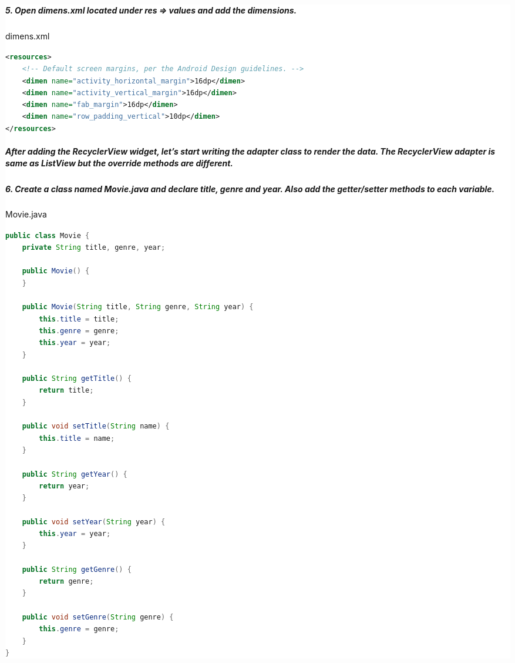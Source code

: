 ##### 5. Open dimens.xml located under res ⇒ values and add the dimensions.
dimens.xml
```xml
<resources>
    <!-- Default screen margins, per the Android Design guidelines. -->
    <dimen name="activity_horizontal_margin">16dp</dimen>
    <dimen name="activity_vertical_margin">16dp</dimen>
    <dimen name="fab_margin">16dp</dimen>
    <dimen name="row_padding_vertical">10dp</dimen>
</resources>
````

##### After adding the RecyclerView widget, let’s start writing the adapter class to render the data. The RecyclerView adapter is same as ListView but the override methods are different.

##### 6. Create a class named Movie.java and declare title, genre and year. Also add the getter/setter methods to each variable.
Movie.java
```java
public class Movie {
    private String title, genre, year;
 
    public Movie() {
    }
 
    public Movie(String title, String genre, String year) {
        this.title = title;
        this.genre = genre;
        this.year = year;
    }
 
    public String getTitle() {
        return title;
    }
 
    public void setTitle(String name) {
        this.title = name;
    }
 
    public String getYear() {
        return year;
    }
 
    public void setYear(String year) {
        this.year = year;
    }
 
    public String getGenre() {
        return genre;
    }
 
    public void setGenre(String genre) {
        this.genre = genre;
    }
}
````
